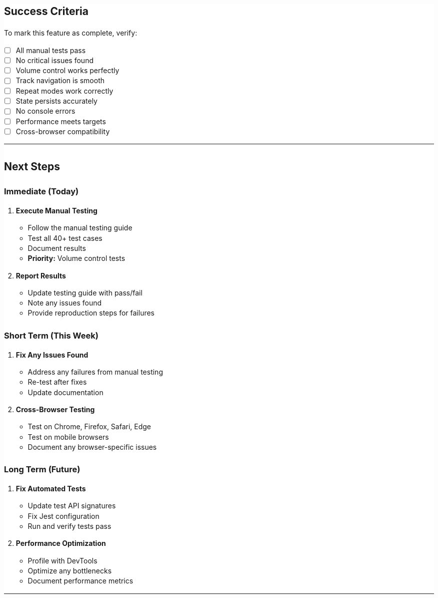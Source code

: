## Success Criteria

To mark this feature as complete, verify:

- [ ] All manual tests pass
- [ ] No critical issues found
- [ ] Volume control works perfectly
- [ ] Track navigation is smooth
- [ ] Repeat modes work correctly
- [ ] State persists accurately
- [ ] No console errors
- [ ] Performance meets targets
- [ ] Cross-browser compatibility

---

## Next Steps

### Immediate (Today)

1. **Execute Manual Testing**
   - Follow the manual testing guide
   - Test all 40+ test cases
   - Document results
   - **Priority:** Volume control tests

2. **Report Results**
   - Update testing guide with pass/fail
   - Note any issues found
   - Provide reproduction steps for failures

### Short Term (This Week)

1. **Fix Any Issues Found**
   - Address any failures from manual testing
   - Re-test after fixes
   - Update documentation

2. **Cross-Browser Testing**
   - Test on Chrome, Firefox, Safari, Edge
   - Test on mobile browsers
   - Document any browser-specific issues

### Long Term (Future)

1. **Fix Automated Tests**
   - Update test API signatures
   - Fix Jest configuration
   - Run and verify tests pass

2. **Performance Optimization**
   - Profile with DevTools
   - Optimize any bottlenecks
   - Document performance metrics

---